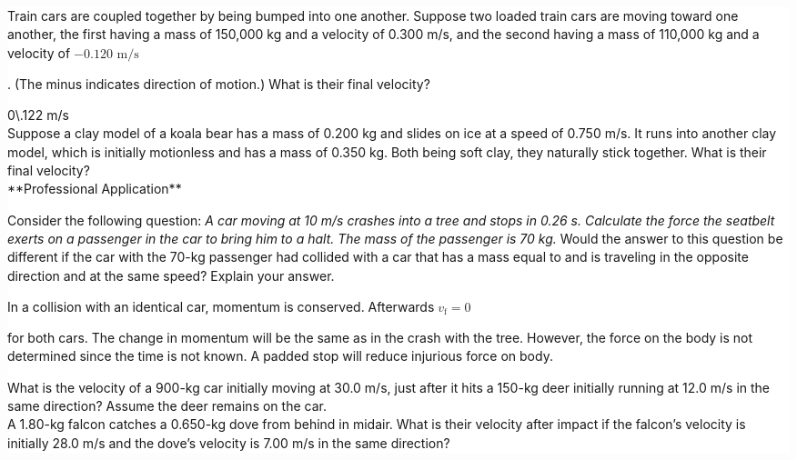 Train cars are coupled together by being bumped into one another. Suppose two loaded train cars are moving toward one another, the first having a mass of 150,000 kg and a velocity of 0.300 m/s, and the second having a mass of 110,000 kg and a velocity of <math xmlns="http://www.w3.org/1998/Math/MathML"><semantics><mrow><mrow><mrow><mrow><mo stretchy="false">−</mo><mn>0</mn></mrow><mtext>.</mtext><mtext>120 m/s</mtext></mrow></mrow><mrow /></mrow><annotation encoding="StarMath 5.0"> size 12{ - 0 "." "120"`"m/s"} {}</annotation></semantics></math>

. (The minus indicates direction of motion.) What is their final velocity?

</div>
<div data-type="solution" markdown="1">
0\.122 m/s

</div>
</div>

<div data-type="exercise" data-element-type="problems-exercises">
<div data-type="problem" markdown="1">
Suppose a clay model of a koala bear has a mass of 0.200 kg and slides on ice at a speed of 0.750 m/s. It runs into another clay model, which is initially motionless and has a mass of 0.350 kg. Both being soft clay, they naturally stick together. What is their final velocity?

</div>
</div>

<div data-type="exercise" data-element-type="problems-exercises">
<div data-type="problem" markdown="1">
**Professional Application**

Consider the following question: *A car moving at 10 m/s crashes into a tree and stops in 0.26 s. Calculate the force the seatbelt exerts on a passenger in the car to bring him to a halt. The mass of the passenger is 70 kg.* Would the answer to this question be different if the car with the 70-kg passenger had collided with a car that has a mass equal to and is traveling in the opposite direction and at the same speed? Explain your answer.

</div>
<div data-type="solution" markdown="1">
In a collision with an identical car, momentum is conserved. Afterwards <math xmlns="http://www.w3.org/1998/Math/MathML"><mrow><msub><mi>v</mi><mtext>f</mtext></msub><mo>=</mo><mn>0</mn></mrow></math>

 for both cars. The change in momentum will be the same as in the crash with the tree. However, the force on the body is not determined since the time is not known. A padded stop will reduce injurious force on body.

</div>
</div>

<div data-type="exercise" data-element-type="problems-exercises">
<div data-type="problem" markdown="1">
What is the velocity of a 900-kg car initially moving at 30.0 m/s, just after it hits a 150-kg deer initially running at 12.0 m/s in the same direction? Assume the deer remains on the car.

</div>
</div>

<div data-type="exercise" data-element-type="problems-exercises">
<div data-type="problem" markdown="1">
A 1.80-kg falcon catches a 0.650-kg dove from behind in midair. What is their velocity after impact if the falcon’s velocity is initially 28.0 m/s and the dove’s velocity is 7.00 m/s in the same direction?
